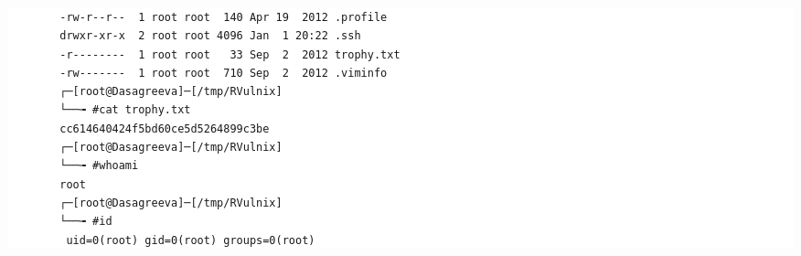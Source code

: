 ```
        -rw-r--r--  1 root root  140 Apr 19  2012 .profile
        drwxr-xr-x  2 root root 4096 Jan  1 20:22 .ssh
        -r--------  1 root root   33 Sep  2  2012 trophy.txt
        -rw-------  1 root root  710 Sep  2  2012 .viminfo
        ┌─[root@Dasagreeva]─[/tmp/RVulnix]
        └──╼ #cat trophy.txt 
        cc614640424f5bd60ce5d5264899c3be
        ┌─[root@Dasagreeva]─[/tmp/RVulnix]
        └──╼ #whoami
        root
        ┌─[root@Dasagreeva]─[/tmp/RVulnix]
        └──╼ #id
         uid=0(root) gid=0(root) groups=0(root)
```
